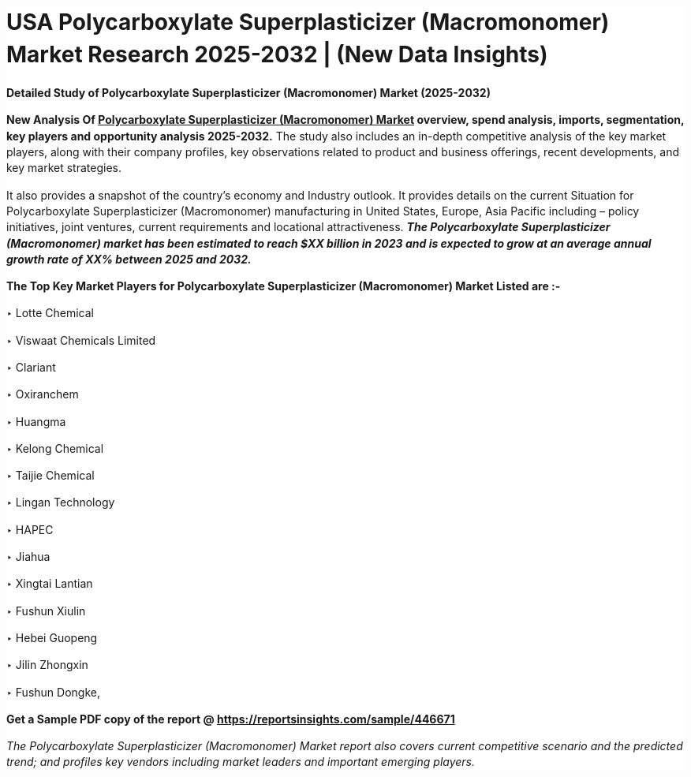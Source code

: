 # USA Polycarboxylate Superplasticizer (Macromonomer) Market Research 2025-2032 | (New Data Insights)

<strong>Detailed Study of Polycarboxylate Superplasticizer (Macromonomer) Market (2025-2032)</strong>

<strong>New Analysis Of <a href=https://www.reportsinsights.com/sample/446671>Polycarboxylate Superplasticizer (Macromonomer) Market</a> overview, spend analysis, imports, segmentation, key players and opportunity analysis 2025-2032.</strong> The study also includes an in-depth competitive analysis of the key market players, along with their company profiles, key observations related to product and business offerings, recent developments, and key market strategies.

It also provides a snapshot of the country’s economy and Industry outlook. It provides details on the current Situation for Polycarboxylate Superplasticizer (Macromonomer) manufacturing in United States, Europe, Asia Pacific including – policy initiatives, joint ventures, current requirements and locational attractiveness. <strong><em>The Polycarboxylate Superplasticizer (Macromonomer) market has been estimated to reach $XX billion in 2023 and is expected to grow at an average annual growth rate of XX% between 2025 and 2032.</em></strong>

<strong>The Top Key Market Players for Polycarboxylate Superplasticizer (Macromonomer) Market Listed are :-</strong> 

‣ Lotte Chemical

‣ Viswaat Chemicals Limited

‣ Clariant

‣ Oxiranchem

‣ Huangma

‣ Kelong Chemical

‣ Taijie Chemical

‣ Lingan Technology

‣ HAPEC

‣ Jiahua

‣ Xingtai Lantian

‣ Fushun Xiulin

‣ Hebei Guopeng

‣ Jilin Zhongxin

‣ Fushun Dongke,

<strong>Get a Sample PDF copy of the report @ <a href=https://reportsinsights.com/sample/446671>https://reportsinsights.com/sample/446671</a></strong>

<em>The Polycarboxylate Superplasticizer (Macromonomer) Market report also covers current competitive scenario and the predicted trend; and profiles key vendors including market leaders and important emerging players.</em>
